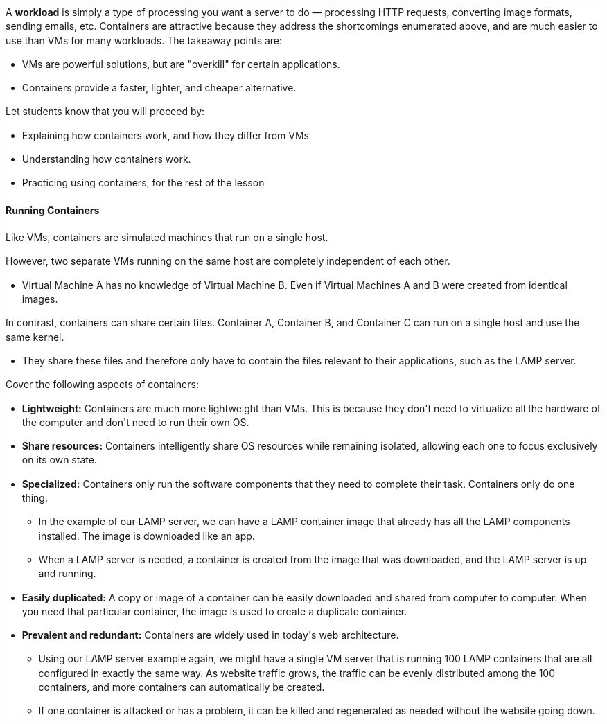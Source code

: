 A **workload** is simply a type of processing you want a server to do — processing HTTP requests, converting image formats, sending emails, etc. Containers are attractive because they address the shortcomings enumerated above, and are much easier to use than VMs for many workloads. The takeaway points are:

- VMs are powerful solutions, but are "overkill" for certain applications.

- Containers provide a faster, lighter, and cheaper alternative.

Let students know that you will proceed by:

- Explaining how containers work, and how they differ from VMs

- Understanding how containers work.

- Practicing using containers, for the rest of the lesson

#### Running Containers

Like VMs, containers are simulated machines that run on a single host. 

However, two separate VMs running on the same host are completely independent of each other. 

- Virtual Machine A has no knowledge of Virtual Machine B. Even if Virtual Machines A and B were created from identical images. 

In contrast, containers can share certain files. Container A, Container B, and Container C can run on a single host and use the same kernel. 

- They share these files and therefore only have to contain the files relevant to their applications, such as the LAMP server.

Cover the following aspects of containers: 

- **Lightweight:** Containers are much more lightweight than VMs. This is because they don't need to virtualize all the hardware of the computer and don't need to run their own OS.

- **Share resources:** Containers intelligently share OS resources while remaining isolated, allowing each one to focus exclusively on its own state.

- **Specialized:** Containers only run the software components that they need to complete their task. Containers only do one thing. 

    - In the example of our LAMP server, we can have a LAMP container image that already has all the LAMP components installed. The image is downloaded like an app.

    - When a LAMP server is needed, a container is created from the image that was downloaded, and the LAMP server is up and running.

- **Easily duplicated:** A copy or image of a container can be easily downloaded and shared from computer to computer. When you need that particular container, the image is used to create a duplicate container.

- **Prevalent and redundant:** Containers are widely used in today's web architecture. 

    - Using our LAMP server example again, we might have a single VM server that is running 100 LAMP containers that are all configured in exactly the same way. As website traffic grows, the traffic can be evenly distributed among the 100 containers, and more containers can automatically be created. 
    
    - If one container is attacked or has a problem, it can be killed and regenerated as needed without the website going down.
